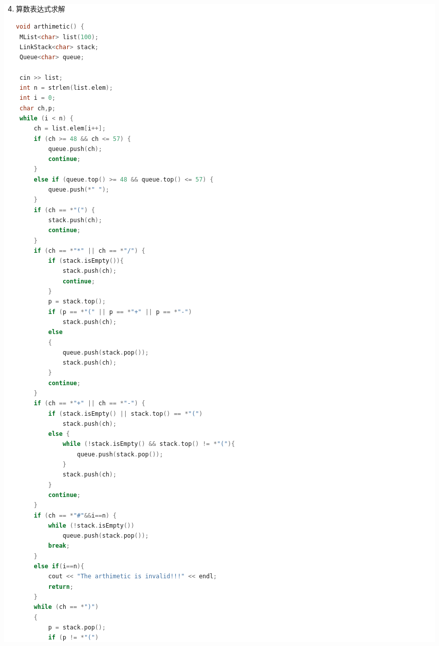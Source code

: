 4. 算数表达式求解

   ```C++
   void arthimetic() {
   	MList<char> list(100);
   	LinkStack<char> stack;
   	Queue<char> queue;
   
   	cin >> list;
   	int n = strlen(list.elem);
   	int i = 0;
   	char ch,p;
   	while (i < n) {
   		ch = list.elem[i++];
   		if (ch >= 48 && ch <= 57) {
   			queue.push(ch);
   			continue;
   		}
   		else if (queue.top() >= 48 && queue.top() <= 57) {
   			queue.push(*" ");
   		}
   		if (ch == *"(") {
   			stack.push(ch);
   			continue;
   		}
   		if (ch == *"*" || ch == *"/") {
   			if (stack.isEmpty()){
   				stack.push(ch);
   				continue;
   			}
   			p = stack.top();
   			if (p == *"(" || p == *"+" || p == *"-")
   				stack.push(ch);
   			else
   			{
   				queue.push(stack.pop());
   				stack.push(ch);
   			}
   			continue;
   		}
   		if (ch == *"+" || ch == *"-") {
   			if (stack.isEmpty() || stack.top() == *"(")
   				stack.push(ch);
   			else {
   				while (!stack.isEmpty() && stack.top() != *"("){
   					queue.push(stack.pop());
   				}
   				stack.push(ch);
   			}
   			continue;
   		}
   		if (ch == *"#"&&i==n) {
   			while (!stack.isEmpty())
   				queue.push(stack.pop());
   			break;
   		}
   		else if(i==n){
   			cout << "The arthimetic is invalid!!!" << endl;
   			return;
   		}
   		while (ch == *")")
   		{
   			p = stack.pop();
   			if (p != *"(")
   ```